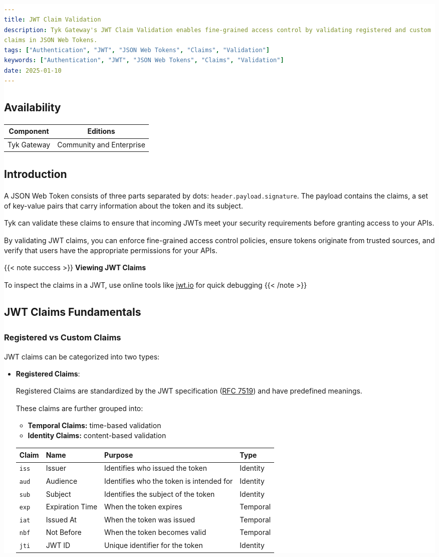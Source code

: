 ```yaml
---
title: JWT Claim Validation
description: Tyk Gateway's JWT Claim Validation enables fine-grained access control by validating registered and custom claims in JSON Web Tokens.
tags: ["Authentication", "JWT", "JSON Web Tokens", "Claims", "Validation"]
keywords: ["Authentication", "JWT", "JSON Web Tokens", "Claims", "Validation"]
date: 2025-01-10
---
```


## Availability

| Component   | Editions |
|-------------| ------------------------- |
| Tyk Gateway | Community and Enterprise |

## Introduction

A JSON Web Token consists of three parts separated by dots: `header.payload.signature`. The payload contains the claims, a set of key-value pairs that carry information about the token and its subject.

Tyk can validate these claims to ensure that incoming JWTs meet your security requirements before granting access to your APIs.

By validating JWT claims, you can enforce fine-grained access control policies, ensure tokens originate from trusted sources, and verify that users have the appropriate permissions for your APIs.

{{< note success >}}
**Viewing JWT Claims**

To inspect the claims in a JWT, use online tools like [jwt.io](https://jwt.io) for quick debugging
{{< /note >}}



## JWT Claims Fundamentals

### Registered vs Custom Claims

JWT claims can be categorized into two types:

- **Registered Claims**:

    Registered Claims are standardized by the JWT specification ([RFC 7519](https://datatracker.ietf.org/doc/html/rfc7519#section-4.1)) and have predefined meanings.

    These claims are further grouped into:

    - **Temporal Claims:** time-based validation
    - **Identity Claims:** content-based validation

    | Claim | Name            | Purpose                                  | Type     |
    | ----- | --------------- | ---------------------------------------- | -------- |
    | `iss` | Issuer          | Identifies who issued the token          | Identity |
    | `aud` | Audience        | Identifies who the token is intended for | Identity |
    | `sub` | Subject         | Identifies the subject of the token      | Identity |
    | `exp` | Expiration Time | When the token expires                   | Temporal |
    | `iat` | Issued At       | When the token was issued                | Temporal |
    | `nbf` | Not Before      | When the token becomes valid             | Temporal |
    | `jti` | JWT ID          | Unique identifier for the token          | Identity |